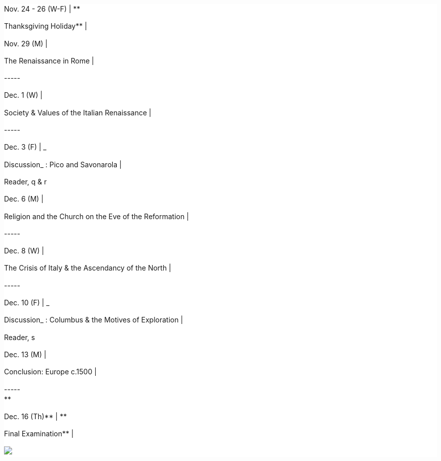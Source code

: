 Nov. 24 - 26 (W-F) |  **

Thanksgiving Holiday** |  
  
Nov. 29 (M) |

The Renaissance in Rome |

\-----  
  
Dec. 1 (W) |

Society & Values of the Italian Renaissance |

\-----  
  
Dec. 3 (F) |  _

Discussion_ : Pico and Savonarola |

Reader, q & r  
  
Dec. 6 (M) |

Religion and the Church on the Eve of the Reformation |

\-----  
  
Dec. 8 (W) |

The Crisis of Italy & the Ascendancy of the North |

\-----  
  
Dec. 10 (F) |  _

Discussion_ : Columbus & the Motives of Exploration |

Reader, s  
  
Dec. 13 (M) |

Conclusion: Europe c.1500 |

\-----  
**

Dec. 16 (Th)** |  **

Final Examination** |  
  


[ ![](HOME.GIF)](http://vm.UCONN.EDU/~WWWHIST/)

